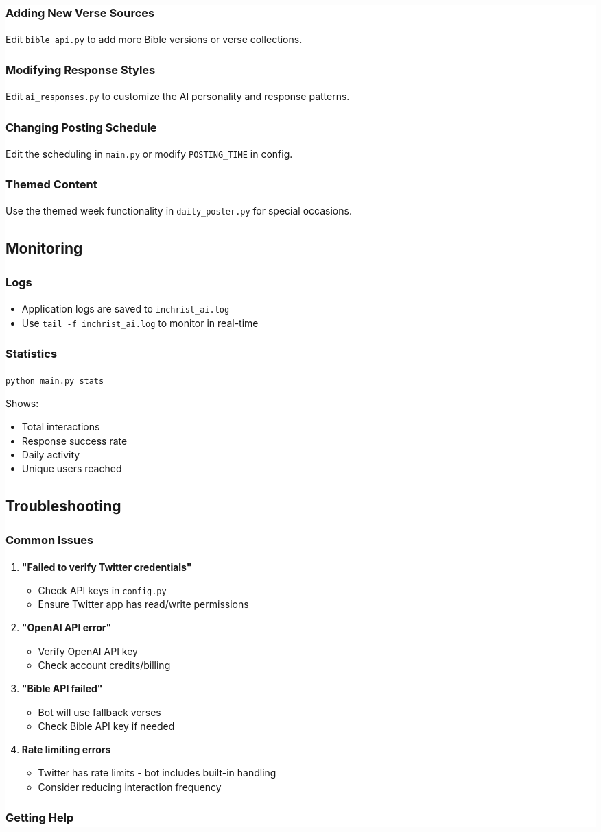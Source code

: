### Adding New Verse Sources
Edit `bible_api.py` to add more Bible versions or verse collections.

### Modifying Response Styles
Edit `ai_responses.py` to customize the AI personality and response patterns.

### Changing Posting Schedule
Edit the scheduling in `main.py` or modify `POSTING_TIME` in config.

### Themed Content
Use the themed week functionality in `daily_poster.py` for special occasions.

## Monitoring

### Logs
- Application logs are saved to `inchrist_ai.log`
- Use `tail -f inchrist_ai.log` to monitor in real-time

### Statistics
```bash
python main.py stats
```
Shows:
- Total interactions
- Response success rate
- Daily activity
- Unique users reached

## Troubleshooting

### Common Issues

1. **"Failed to verify Twitter credentials"**
   - Check API keys in `config.py`
   - Ensure Twitter app has read/write permissions

2. **"OpenAI API error"**
   - Verify OpenAI API key
   - Check account credits/billing

3. **"Bible API failed"**
   - Bot will use fallback verses
   - Check Bible API key if needed

4. **Rate limiting errors**
   - Twitter has rate limits - bot includes built-in handling
   - Consider reducing interaction frequency

### Getting Help
